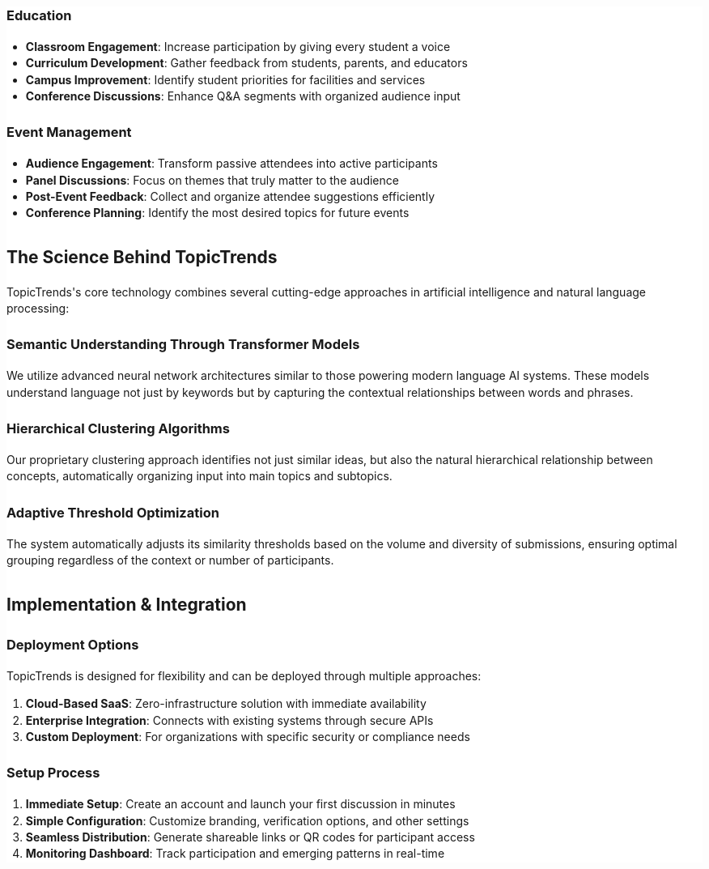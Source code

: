 ### Education

- **Classroom Engagement**: Increase participation by giving every student a voice
- **Curriculum Development**: Gather feedback from students, parents, and educators
- **Campus Improvement**: Identify student priorities for facilities and services
- **Conference Discussions**: Enhance Q&A segments with organized audience input

### Event Management

- **Audience Engagement**: Transform passive attendees into active participants
- **Panel Discussions**: Focus on themes that truly matter to the audience
- **Post-Event Feedback**: Collect and organize attendee suggestions efficiently
- **Conference Planning**: Identify the most desired topics for future events

## The Science Behind TopicTrends

TopicTrends's core technology combines several cutting-edge approaches in artificial intelligence and natural language processing:

### Semantic Understanding Through Transformer Models

We utilize advanced neural network architectures similar to those powering modern language AI systems. These models understand language not just by keywords but by capturing the contextual relationships between words and phrases.

### Hierarchical Clustering Algorithms

Our proprietary clustering approach identifies not just similar ideas, but also the natural hierarchical relationship between concepts, automatically organizing input into main topics and subtopics.

### Adaptive Threshold Optimization

The system automatically adjusts its similarity thresholds based on the volume and diversity of submissions, ensuring optimal grouping regardless of the context or number of participants.

## Implementation & Integration

### Deployment Options

TopicTrends is designed for flexibility and can be deployed through multiple approaches:

1. **Cloud-Based SaaS**: Zero-infrastructure solution with immediate availability
2. **Enterprise Integration**: Connects with existing systems through secure APIs
3. **Custom Deployment**: For organizations with specific security or compliance needs

### Setup Process

1. **Immediate Setup**: Create an account and launch your first discussion in minutes
2. **Simple Configuration**: Customize branding, verification options, and other settings
3. **Seamless Distribution**: Generate shareable links or QR codes for participant access
4. **Monitoring Dashboard**: Track participation and emerging patterns in real-time
